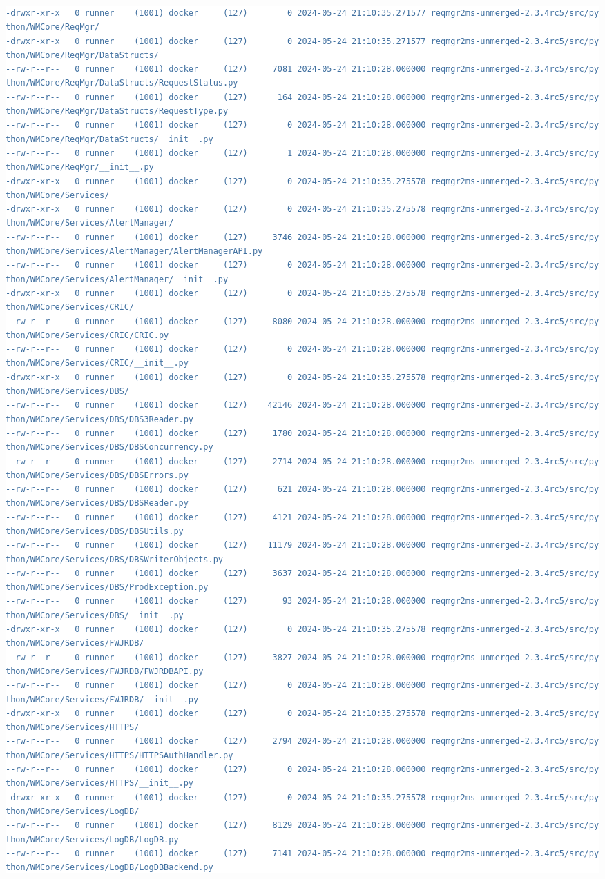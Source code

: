 ```diff
-drwxr-xr-x   0 runner    (1001) docker     (127)        0 2024-05-24 21:10:35.271577 reqmgr2ms-unmerged-2.3.4rc5/src/python/WMCore/ReqMgr/
-drwxr-xr-x   0 runner    (1001) docker     (127)        0 2024-05-24 21:10:35.271577 reqmgr2ms-unmerged-2.3.4rc5/src/python/WMCore/ReqMgr/DataStructs/
--rw-r--r--   0 runner    (1001) docker     (127)     7081 2024-05-24 21:10:28.000000 reqmgr2ms-unmerged-2.3.4rc5/src/python/WMCore/ReqMgr/DataStructs/RequestStatus.py
--rw-r--r--   0 runner    (1001) docker     (127)      164 2024-05-24 21:10:28.000000 reqmgr2ms-unmerged-2.3.4rc5/src/python/WMCore/ReqMgr/DataStructs/RequestType.py
--rw-r--r--   0 runner    (1001) docker     (127)        0 2024-05-24 21:10:28.000000 reqmgr2ms-unmerged-2.3.4rc5/src/python/WMCore/ReqMgr/DataStructs/__init__.py
--rw-r--r--   0 runner    (1001) docker     (127)        1 2024-05-24 21:10:28.000000 reqmgr2ms-unmerged-2.3.4rc5/src/python/WMCore/ReqMgr/__init__.py
-drwxr-xr-x   0 runner    (1001) docker     (127)        0 2024-05-24 21:10:35.275578 reqmgr2ms-unmerged-2.3.4rc5/src/python/WMCore/Services/
-drwxr-xr-x   0 runner    (1001) docker     (127)        0 2024-05-24 21:10:35.275578 reqmgr2ms-unmerged-2.3.4rc5/src/python/WMCore/Services/AlertManager/
--rw-r--r--   0 runner    (1001) docker     (127)     3746 2024-05-24 21:10:28.000000 reqmgr2ms-unmerged-2.3.4rc5/src/python/WMCore/Services/AlertManager/AlertManagerAPI.py
--rw-r--r--   0 runner    (1001) docker     (127)        0 2024-05-24 21:10:28.000000 reqmgr2ms-unmerged-2.3.4rc5/src/python/WMCore/Services/AlertManager/__init__.py
-drwxr-xr-x   0 runner    (1001) docker     (127)        0 2024-05-24 21:10:35.275578 reqmgr2ms-unmerged-2.3.4rc5/src/python/WMCore/Services/CRIC/
--rw-r--r--   0 runner    (1001) docker     (127)     8080 2024-05-24 21:10:28.000000 reqmgr2ms-unmerged-2.3.4rc5/src/python/WMCore/Services/CRIC/CRIC.py
--rw-r--r--   0 runner    (1001) docker     (127)        0 2024-05-24 21:10:28.000000 reqmgr2ms-unmerged-2.3.4rc5/src/python/WMCore/Services/CRIC/__init__.py
-drwxr-xr-x   0 runner    (1001) docker     (127)        0 2024-05-24 21:10:35.275578 reqmgr2ms-unmerged-2.3.4rc5/src/python/WMCore/Services/DBS/
--rw-r--r--   0 runner    (1001) docker     (127)    42146 2024-05-24 21:10:28.000000 reqmgr2ms-unmerged-2.3.4rc5/src/python/WMCore/Services/DBS/DBS3Reader.py
--rw-r--r--   0 runner    (1001) docker     (127)     1780 2024-05-24 21:10:28.000000 reqmgr2ms-unmerged-2.3.4rc5/src/python/WMCore/Services/DBS/DBSConcurrency.py
--rw-r--r--   0 runner    (1001) docker     (127)     2714 2024-05-24 21:10:28.000000 reqmgr2ms-unmerged-2.3.4rc5/src/python/WMCore/Services/DBS/DBSErrors.py
--rw-r--r--   0 runner    (1001) docker     (127)      621 2024-05-24 21:10:28.000000 reqmgr2ms-unmerged-2.3.4rc5/src/python/WMCore/Services/DBS/DBSReader.py
--rw-r--r--   0 runner    (1001) docker     (127)     4121 2024-05-24 21:10:28.000000 reqmgr2ms-unmerged-2.3.4rc5/src/python/WMCore/Services/DBS/DBSUtils.py
--rw-r--r--   0 runner    (1001) docker     (127)    11179 2024-05-24 21:10:28.000000 reqmgr2ms-unmerged-2.3.4rc5/src/python/WMCore/Services/DBS/DBSWriterObjects.py
--rw-r--r--   0 runner    (1001) docker     (127)     3637 2024-05-24 21:10:28.000000 reqmgr2ms-unmerged-2.3.4rc5/src/python/WMCore/Services/DBS/ProdException.py
--rw-r--r--   0 runner    (1001) docker     (127)       93 2024-05-24 21:10:28.000000 reqmgr2ms-unmerged-2.3.4rc5/src/python/WMCore/Services/DBS/__init__.py
-drwxr-xr-x   0 runner    (1001) docker     (127)        0 2024-05-24 21:10:35.275578 reqmgr2ms-unmerged-2.3.4rc5/src/python/WMCore/Services/FWJRDB/
--rw-r--r--   0 runner    (1001) docker     (127)     3827 2024-05-24 21:10:28.000000 reqmgr2ms-unmerged-2.3.4rc5/src/python/WMCore/Services/FWJRDB/FWJRDBAPI.py
--rw-r--r--   0 runner    (1001) docker     (127)        0 2024-05-24 21:10:28.000000 reqmgr2ms-unmerged-2.3.4rc5/src/python/WMCore/Services/FWJRDB/__init__.py
-drwxr-xr-x   0 runner    (1001) docker     (127)        0 2024-05-24 21:10:35.275578 reqmgr2ms-unmerged-2.3.4rc5/src/python/WMCore/Services/HTTPS/
--rw-r--r--   0 runner    (1001) docker     (127)     2794 2024-05-24 21:10:28.000000 reqmgr2ms-unmerged-2.3.4rc5/src/python/WMCore/Services/HTTPS/HTTPSAuthHandler.py
--rw-r--r--   0 runner    (1001) docker     (127)        0 2024-05-24 21:10:28.000000 reqmgr2ms-unmerged-2.3.4rc5/src/python/WMCore/Services/HTTPS/__init__.py
-drwxr-xr-x   0 runner    (1001) docker     (127)        0 2024-05-24 21:10:35.275578 reqmgr2ms-unmerged-2.3.4rc5/src/python/WMCore/Services/LogDB/
--rw-r--r--   0 runner    (1001) docker     (127)     8129 2024-05-24 21:10:28.000000 reqmgr2ms-unmerged-2.3.4rc5/src/python/WMCore/Services/LogDB/LogDB.py
--rw-r--r--   0 runner    (1001) docker     (127)     7141 2024-05-24 21:10:28.000000 reqmgr2ms-unmerged-2.3.4rc5/src/python/WMCore/Services/LogDB/LogDBBackend.py
```